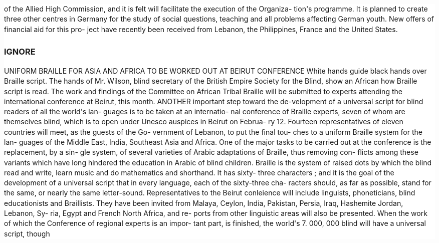 of the Allied High Commission, and it is felt
will facilitate the execution of the Organiza-
tion's programme.
It is planned to create three other centres
in Germany for the study of social questions,
teaching and all problems affecting German
youth. New offers of financial aid for this pro-
ject have recently been received from Lebanon,
the Philippines, France and the United States.

### IGNORE

UNIFORM BRAILLE FOR
ASIA AND AFRICA TO
BE WORKED OUT AT
BEIRUT CONFERENCE
White hands guide black hands
over Braille script. The hands of
Mr. Wilson, blind secretary of the
British Empire Society for the Blind,
show an African how Braille script is
read. The work and findings of the
Committee on African Tribal Braille
will be submitted to experts attending
the international conference at Beirut,
this month.
ANOTHER important step toward the de-velopment of a universal script for
blind readers of all the world's lan-
guages is to be taken at an internatio-
nal conference of Braille experts, seven of
whom are themselves blind, which is to open
under Unesco auspices in Beirut on Februa-
ry 12. Fourteen representatives of eleven
countries will meet, as the guests of the Go-
vernment of Lebanon, to put the final tou-
ches to a uniform Braille system for the lan-
guages of the Middle East, India, Southeast
Asia and Africa.
One of the major tasks to be carried out at
the conference is the replacement, by a sin-
gle system, of several varieties of Arabic
adaptations of Braille, thus removing con-
flicts among these variants which have long
hindered the education in Arabic of blind
children.
Braille is the system of raised dots by which
the blind read and write, learn music and
do mathematics and shorthand. It has sixty-
three characters ; and it is the goal of the
development of a universal script that in
every language, each of the sixty-three cha-
racters should, as far as possible, stand for
the same, or nearly the same letter-sound.
Representatives to the Beirut conleience
will include linguists, phoneticians, blind
educationists and Braillists. They have been
invited from Malaya, Ceylon, India, Pakistan,
Persia, Iraq, Hashemite Jordan, Lebanon, Sy-
ria, Egypt and French North Africa, and re-
ports from other linguistic areas will also
be presented. When the work of which the
Conference of regional experts is an impor-
tant part, is finished, the world's 7. 000, 000
blind will have a universal script, though